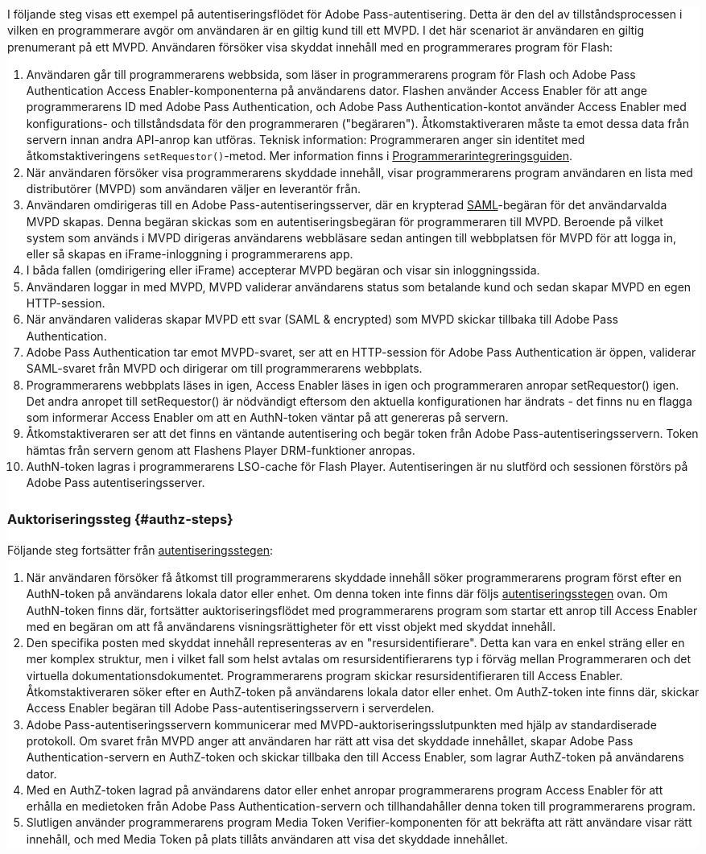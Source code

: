 I följande steg visas ett exempel på autentiseringsflödet för Adobe Pass-autentisering.  Detta är den del av tillståndsprocessen i vilken en programmerare avgör om användaren är en giltig kund till ett MVPD.  I det här scenariot är användaren en giltig prenumerant på ett MVPD.  Användaren försöker visa skyddat innehåll med en programmerares program för Flash:

1. Användaren går till programmerarens webbsida, som läser in programmerarens program för Flash och Adobe Pass Authentication Access Enabler-komponenterna på användarens dator. Flashen använder Access Enabler för att ange programmerarens ID med Adobe Pass Authentication, och Adobe Pass Authentication-kontot använder Access Enabler med konfigurations- och tillståndsdata för den programmeraren (&quot;begäraren&quot;). Åtkomstaktiveraren måste ta emot dessa data från servern innan andra API-anrop kan utföras. Teknisk information: Programmeraren anger sin identitet med åtkomstaktiveringens `setRequestor()`-metod. Mer information finns i [Programmerarintegreringsguiden](/help/authentication/integration-guide-programmers/programmer-integration-guide-overview.md).
1. När användaren försöker visa programmerarens skyddade innehåll, visar programmerarens program användaren en lista med distributörer (MVPD) som användaren väljer en leverantör från.
1. Användaren omdirigeras till en Adobe Pass-autentiseringsserver, där en krypterad [SAML](https://en.wikipedia.org/wiki/Security_Assertion_Markup_Language)-begäran för det användarvalda MVPD skapas. Denna begäran skickas som en autentiseringsbegäran för programmeraren till MVPD. Beroende på vilket system som används i MVPD dirigeras användarens webbläsare sedan antingen till webbplatsen för MVPD för att logga in, eller så skapas en iFrame-inloggning i programmerarens app.
1. I båda fallen (omdirigering eller iFrame) accepterar MVPD begäran och visar sin inloggningssida.
1. Användaren loggar in med MVPD, MVPD validerar användarens status som betalande kund och sedan skapar MVPD en egen HTTP-session.
1. När användaren valideras skapar MVPD ett svar (SAML &amp; encrypted) som MVPD skickar tillbaka till Adobe Pass Authentication.
1. Adobe Pass Authentication tar emot MVPD-svaret, ser att en HTTP-session för Adobe Pass Authentication är öppen, validerar SAML-svaret från MVPD och dirigerar om till programmerarens webbplats.
1. Programmerarens webbplats läses in igen, Access Enabler läses in igen och programmeraren anropar setRequestor() igen.  Det andra anropet till setRequestor() är nödvändigt eftersom den aktuella konfigurationen har ändrats - det finns nu en flagga som informerar Access Enabler om att en AuthN-token väntar på att genereras på servern.
1. Åtkomstaktiveraren ser att det finns en väntande autentisering och begär token från Adobe Pass-autentiseringsservern. Token hämtas från servern genom att Flashens Player DRM-funktioner anropas.
1. AuthN-token lagras i programmerarens LSO-cache för Flash Player. Autentiseringen är nu slutförd och sessionen förstörs på Adobe Pass autentiseringsserver.

### Auktoriseringssteg {#authz-steps}

Följande steg fortsätter från [autentiseringsstegen](#authn-steps):

1. När användaren försöker få åtkomst till programmerarens skyddade innehåll söker programmerarens program först efter en AuthN-token på användarens lokala dator eller enhet.  Om denna token inte finns där följs [autentiseringsstegen](#authn-steps) ovan.  Om AuthN-token finns där, fortsätter auktoriseringsflödet med programmerarens program som startar ett anrop till Access Enabler med en begäran om att få användarens visningsrättigheter för ett visst objekt med skyddat innehåll.
1. Den specifika posten med skyddat innehåll representeras av en &quot;resursidentifierare&quot;.  Detta kan vara en enkel sträng eller en mer komplex struktur, men i vilket fall som helst avtalas om resursidentifierarens typ i förväg mellan Programmeraren och det virtuella dokumentationsdokumentet.  Programmerarens program skickar resursidentifieraren till Access Enabler.  Åtkomstaktiveraren söker efter en AuthZ-token på användarens lokala dator eller enhet.  Om AuthZ-token inte finns där, skickar Access Enabler begäran till Adobe Pass-autentiseringsservern i serverdelen.
1. Adobe Pass-autentiseringsservern kommunicerar med MVPD-auktoriseringsslutpunkten med hjälp av standardiserade protokoll.  Om svaret från MVPD anger att användaren har rätt att visa det skyddade innehållet, skapar Adobe Pass Authentication-servern en AuthZ-token och skickar tillbaka den till Access Enabler, som lagrar AuthZ-token på användarens dator.
1. Med en AuthZ-token lagrad på användarens dator eller enhet anropar programmerarens program Access Enabler för att erhålla en medietoken från Adobe Pass Authentication-servern och tillhandahåller denna token till programmerarens program.
1. Slutligen använder programmerarens program Media Token Verifier-komponenten för att bekräfta att rätt användare visar rätt innehåll, och med Media Token på plats tillåts användaren att visa det skyddade innehållet.
